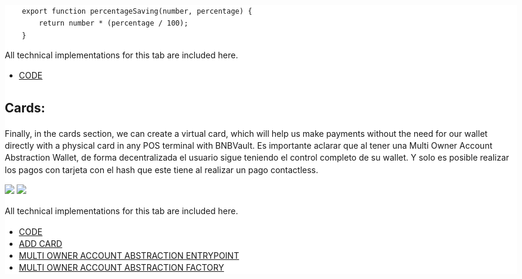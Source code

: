         export function percentageSaving(number, percentage) {
            return number * (percentage / 100);
        }

All technical implementations for this tab are included here.
- [CODE](./BNBVault/src/utils/utils.js)

## Cards:

Finally, in the cards section, we can create a virtual card, which will help us make payments without the need for our wallet directly with a physical card in any POS terminal with BNBVault. Es importante aclarar que al tener una Multi Owner Account Abstraction Wallet, de forma decentralizada el usuario sigue teniendo el control completo de su wallet. Y solo es posible realizar los pagos con tarjeta con el hash que este tiene al realizar un pago contactless. 

<img src="https://i.ibb.co/0ss4jrf/vlcsnap-2024-08-21-19h08m16s342.png" width="32%"> <img src="https://i.ibb.co/Qb05rYJ/vlcsnap-2024-08-21-19h59m24s184.png" width="32%">

All technical implementations for this tab are included here.
- [CODE](./BNBVault/src/screens/main/tabs/tab3.js)
- [ADD CARD](./Cloud%20Function/addCard/index.js)
- [MULTI OWNER ACCOUNT ABSTRACTION ENTRYPOINT](https://bscscan.com/address/0x26c39F19f22B0f0f48725C4c1e5196aa5F9B7847#code)
- [MULTI OWNER ACCOUNT ABSTRACTION FACTORY](https://bscscan.com/address/0x0d29EBC0d84AF212762081e6c3f5993180f7C7cF#code)